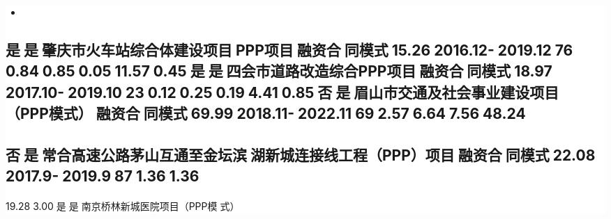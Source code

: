 -
是
是
肇庆市火车站综合体建设项目
PPP项目
融资合
同模式
15.26
2016.12-
2019.12
76
0.84
0.85
0.05
11.57
0.45
是
是
四会市道路改造综合PPP项目
融资合
同模式
18.97
2017.10-
2019.10
23
0.12
0.25
0.19
4.41
0.85
否
是
眉山市交通及社会事业建设项目
（PPP模式）
融资合
同模式
69.99
2018.11-
2022.11
69
2.57
6.64
7.56
48.24
-
否
是
常合高速公路茅山互通至金坛滨
湖新城连接线工程（PPP）项目
融资合
同模式
22.08
2017.9-
2019.9
87
1.36
1.36
-
19.28
3.00
是
是
南京桥林新城医院项目（PPP模
式）